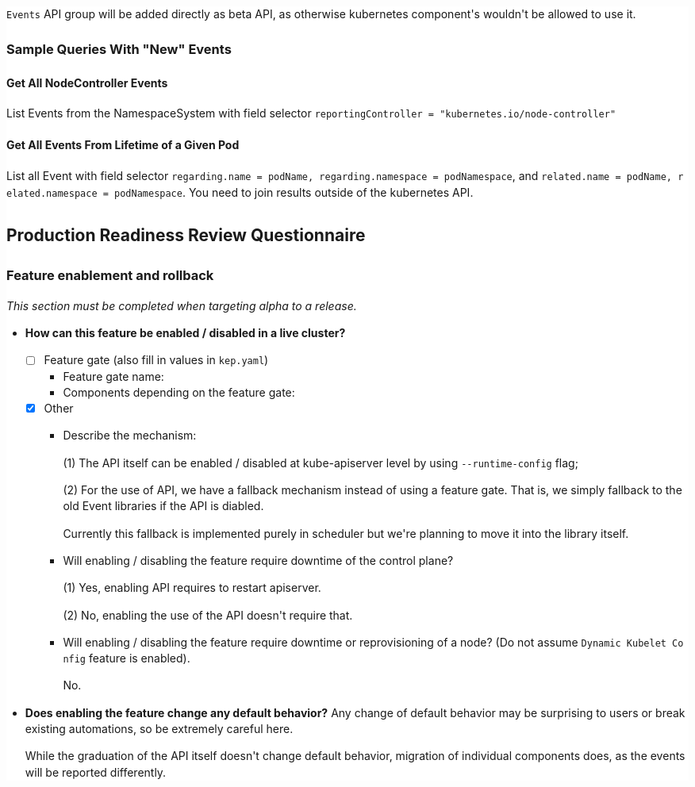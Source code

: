 `Events` API group will be added directly as beta API, as otherwise kubernetes component's wouldn't be allowed to use it.

### Sample Queries With "New" Events

#### Get All NodeController Events

List Events from the NamespaceSystem with field selector `reportingController = "kubernetes.io/node-controller"`

#### Get All Events From Lifetime of a Given Pod

List all Event with field selector `regarding.name = podName, regarding.namespace = podNamespace`, and `related.name = podName, related.namespace = podNamespace`. You need to join results outside of the kubernetes API.

## Production Readiness Review Questionnaire

### Feature enablement and rollback

_This section must be completed when targeting alpha to a release._

* **How can this feature be enabled / disabled in a live cluster?**
  - [ ] Feature gate (also fill in values in `kep.yaml`)
    - Feature gate name:
    - Components depending on the feature gate:
  - [x] Other
    - Describe the mechanism:

      (1) The API itself can be enabled / disabled at kube-apiserver level
      by using `--runtime-config` flag;

      (2) For the use of API, we have a fallback mechanism instead of using
      a feature gate. That is, we simply fallback to the old Event libraries
      if the API is diabled.

      Currently this fallback is implemented purely in scheduler but we're
      planning to move it into the library itself.

    - Will enabling / disabling the feature require downtime of the control
      plane?

      (1) Yes, enabling API requires to restart apiserver.

      (2) No, enabling the use of the API doesn't require that.

    - Will enabling / disabling the feature require downtime or reprovisioning
      of a node? (Do not assume `Dynamic Kubelet Config` feature is enabled).

      No.

* **Does enabling the feature change any default behavior?**
  Any change of default behavior may be surprising to users or break existing
  automations, so be extremely careful here.

  While the graduation of the API itself doesn't change default behavior,
  migration of individual components does, as the events will be reported
  differently.


[kubernetes.io]: https://kubernetes.io/
[kubernetes/enhancements]: https://git.k8s.io/enhancements
[kubernetes/kubernetes]: https://git.k8s.io/kubernetes
[kubernetes/website]: https://git.k8s.io/website
[supported limits]: https://git.k8s.io/community//sig-scalability/configs-and-limits/thresholds.md
[existing SLIs/SLOs]: https://git.k8s.io/community/sig-scalability/slos/slos.md#kubernetes-slisslos
